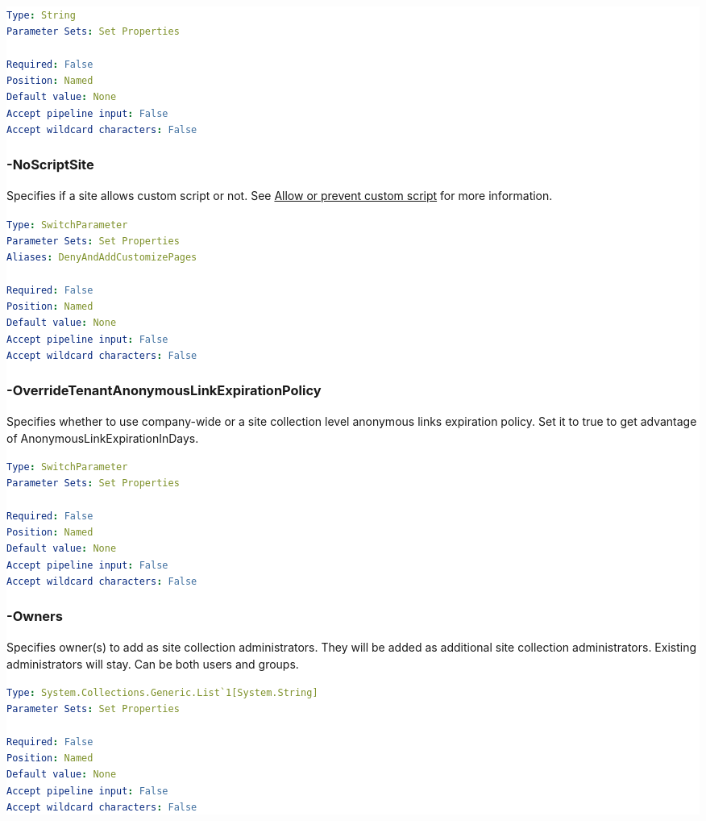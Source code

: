 ```yaml
Type: String
Parameter Sets: Set Properties

Required: False
Position: Named
Default value: None
Accept pipeline input: False
Accept wildcard characters: False
```

### -NoScriptSite
Specifies if a site allows custom script or not. See [Allow or prevent custom script](https://learn.microsoft.com/sharepoint/allow-or-prevent-custom-script) for more information.

```yaml
Type: SwitchParameter
Parameter Sets: Set Properties
Aliases: DenyAndAddCustomizePages

Required: False
Position: Named
Default value: None
Accept pipeline input: False
Accept wildcard characters: False
```

### -OverrideTenantAnonymousLinkExpirationPolicy
Specifies whether to use company-wide or a site collection level anonymous links expiration policy. Set it to true to get advantage of AnonymousLinkExpirationInDays.

```yaml
Type: SwitchParameter
Parameter Sets: Set Properties

Required: False
Position: Named
Default value: None
Accept pipeline input: False
Accept wildcard characters: False
```

### -Owners
Specifies owner(s) to add as site collection administrators. They will be added as additional site collection administrators. Existing administrators will stay. Can be both users and groups.

```yaml
Type: System.Collections.Generic.List`1[System.String]
Parameter Sets: Set Properties

Required: False
Position: Named
Default value: None
Accept pipeline input: False
Accept wildcard characters: False
```
